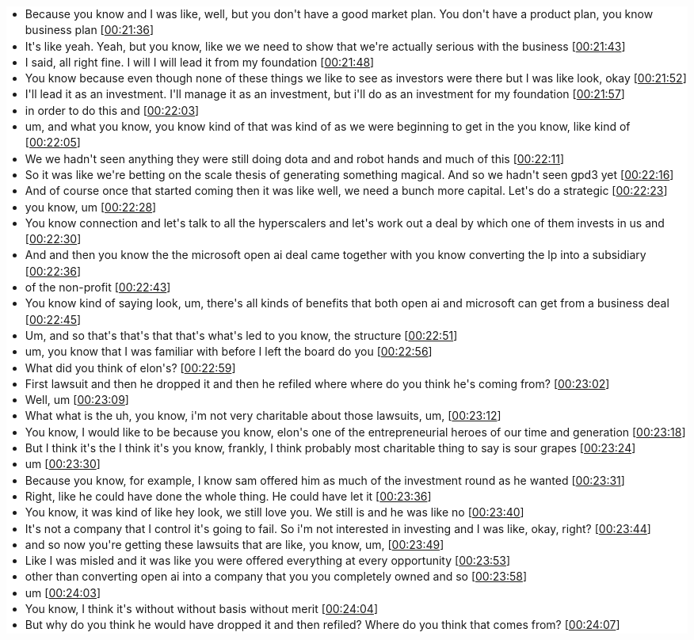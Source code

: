 *  Because you know and I was like, well, but you don't have a good market plan. You don't have a product plan, you know business plan [[00:21:36](https://www.youtube.com/watch?v=ReB5UHfKCG8&t=1296.48s)]
*  It's like yeah. Yeah, but you know, like we we need to show that we're actually serious with the business [[00:21:43](https://www.youtube.com/watch?v=ReB5UHfKCG8&t=1303.5200000000002s)]
*  I said, all right fine. I will I will lead it from my foundation [[00:21:48](https://www.youtube.com/watch?v=ReB5UHfKCG8&t=1308.0s)]
*  You know because even though none of these things we like to see as investors were there but I was like look, okay [[00:21:52](https://www.youtube.com/watch?v=ReB5UHfKCG8&t=1312.0800000000002s)]
*  I'll lead it as an investment. I'll manage it as an investment, but i'll do as an investment for my foundation [[00:21:57](https://www.youtube.com/watch?v=ReB5UHfKCG8&t=1317.6000000000001s)]
*  in order to do this and [[00:22:03](https://www.youtube.com/watch?v=ReB5UHfKCG8&t=1323.2s)]
*  um, and what you know, you know kind of that was kind of as we were beginning to get in the you know, like kind of [[00:22:05](https://www.youtube.com/watch?v=ReB5UHfKCG8&t=1325.3600000000001s)]
*  We we hadn't seen anything they were still doing dota and and robot hands and much of this [[00:22:11](https://www.youtube.com/watch?v=ReB5UHfKCG8&t=1331.68s)]
*  So it was like we're betting on the scale thesis of generating something magical. And so we hadn't seen gpd3 yet [[00:22:16](https://www.youtube.com/watch?v=ReB5UHfKCG8&t=1336.72s)]
*  And of course once that started coming then it was like well, we need a bunch more capital. Let's do a strategic [[00:22:23](https://www.youtube.com/watch?v=ReB5UHfKCG8&t=1343.3600000000001s)]
*  you know, um [[00:22:28](https://www.youtube.com/watch?v=ReB5UHfKCG8&t=1348.4s)]
*  You know connection and let's talk to all the hyperscalers and let's work out a deal by which one of them invests in us and [[00:22:30](https://www.youtube.com/watch?v=ReB5UHfKCG8&t=1350.08s)]
*  And and then you know the the microsoft open ai deal came together with you know converting the lp into a subsidiary [[00:22:36](https://www.youtube.com/watch?v=ReB5UHfKCG8&t=1356.0s)]
*  of the non-profit [[00:22:43](https://www.youtube.com/watch?v=ReB5UHfKCG8&t=1363.76s)]
*  You know kind of saying look, um, there's all kinds of benefits that both open ai and microsoft can get from a business deal [[00:22:45](https://www.youtube.com/watch?v=ReB5UHfKCG8&t=1365.28s)]
*  Um, and so that's that's that that's what's led to you know, the structure [[00:22:51](https://www.youtube.com/watch?v=ReB5UHfKCG8&t=1371.04s)]
*  um, you know that I was familiar with before I left the board do you [[00:22:56](https://www.youtube.com/watch?v=ReB5UHfKCG8&t=1376.0s)]
*  What did you think of elon's? [[00:22:59](https://www.youtube.com/watch?v=ReB5UHfKCG8&t=1379.84s)]
*  First lawsuit and then he dropped it and then he refiled where where do you think he's coming from? [[00:23:02](https://www.youtube.com/watch?v=ReB5UHfKCG8&t=1382.24s)]
*  Well, um [[00:23:09](https://www.youtube.com/watch?v=ReB5UHfKCG8&t=1389.52s)]
*  What what is the uh, you know, i'm not very charitable about those lawsuits, um, [[00:23:12](https://www.youtube.com/watch?v=ReB5UHfKCG8&t=1392.8799999999999s)]
*  You know, I would like to be because you know, elon's one of the entrepreneurial heroes of our time and generation [[00:23:18](https://www.youtube.com/watch?v=ReB5UHfKCG8&t=1398.3999999999999s)]
*  But I think it's the I think it's you know, frankly, I think probably most charitable thing to say is sour grapes [[00:23:24](https://www.youtube.com/watch?v=ReB5UHfKCG8&t=1404.88s)]
*  um [[00:23:30](https://www.youtube.com/watch?v=ReB5UHfKCG8&t=1410.3200000000002s)]
*  Because you know, for example, I know sam offered him as much of the investment round as he wanted [[00:23:31](https://www.youtube.com/watch?v=ReB5UHfKCG8&t=1411.28s)]
*  Right, like he could have done the whole thing. He could have let it [[00:23:36](https://www.youtube.com/watch?v=ReB5UHfKCG8&t=1416.88s)]
*  You know, it was kind of like hey look, we still love you. We still is and he was like no [[00:23:40](https://www.youtube.com/watch?v=ReB5UHfKCG8&t=1420.0s)]
*  It's not a company that I control it's going to fail. So i'm not interested in investing and I was like, okay, right? [[00:23:44](https://www.youtube.com/watch?v=ReB5UHfKCG8&t=1424.0800000000002s)]
*  and so now you're getting these lawsuits that are like, you know, um, [[00:23:49](https://www.youtube.com/watch?v=ReB5UHfKCG8&t=1429.92s)]
*  Like I was misled and it was like you were offered everything at every opportunity [[00:23:53](https://www.youtube.com/watch?v=ReB5UHfKCG8&t=1433.76s)]
*  other than converting open ai into a company that you you completely owned and so [[00:23:58](https://www.youtube.com/watch?v=ReB5UHfKCG8&t=1438.64s)]
*  um [[00:24:03](https://www.youtube.com/watch?v=ReB5UHfKCG8&t=1443.3600000000001s)]
*  You know, I think it's without without basis without merit [[00:24:04](https://www.youtube.com/watch?v=ReB5UHfKCG8&t=1444.64s)]
*  But why do you think he would have dropped it and then refiled? Where do you think that comes from? [[00:24:07](https://www.youtube.com/watch?v=ReB5UHfKCG8&t=1447.76s)]